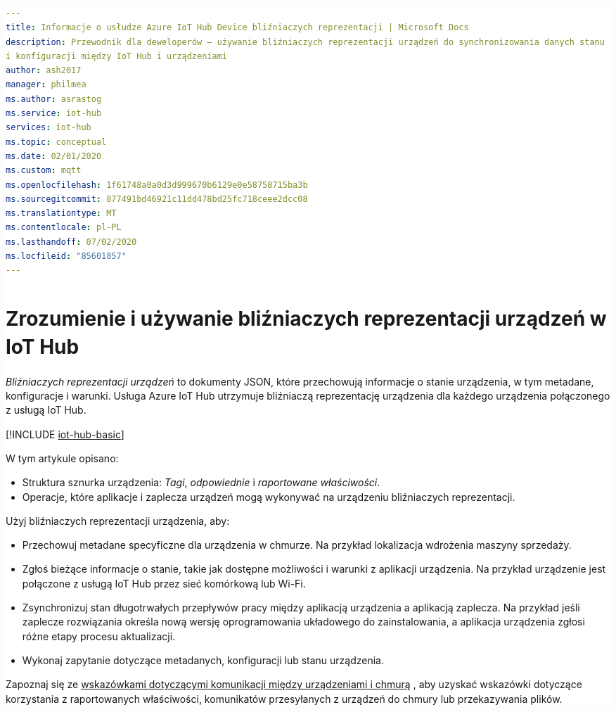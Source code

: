 ```yaml
---
title: Informacje o usłudze Azure IoT Hub Device bliźniaczych reprezentacji | Microsoft Docs
description: Przewodnik dla deweloperów — używanie bliźniaczych reprezentacji urządzeń do synchronizowania danych stanu i konfiguracji między IoT Hub i urządzeniami
author: ash2017
manager: philmea
ms.author: asrastog
ms.service: iot-hub
services: iot-hub
ms.topic: conceptual
ms.date: 02/01/2020
ms.custom: mqtt
ms.openlocfilehash: 1f61748a0a0d3d999670b6129e0e58758715ba3b
ms.sourcegitcommit: 877491bd46921c11dd478bd25fc718ceee2dcc08
ms.translationtype: MT
ms.contentlocale: pl-PL
ms.lasthandoff: 07/02/2020
ms.locfileid: "85601857"
---
```

# <a name="understand-and-use-device-twins-in-iot-hub"></a>Zrozumienie i używanie bliźniaczych reprezentacji urządzeń w IoT Hub

*Bliźniaczych reprezentacji urządzeń* to dokumenty JSON, które przechowują informacje o stanie urządzenia, w tym metadane, konfiguracje i warunki. Usługa Azure IoT Hub utrzymuje bliźniaczą reprezentację urządzenia dla każdego urządzenia połączonego z usługą IoT Hub. 

[!INCLUDE [iot-hub-basic](../../includes/iot-hub-basic-whole.md)]

W tym artykule opisano:

* Struktura sznurka urządzenia: *Tagi*, *odpowiednie* i *raportowane właściwości*.
* Operacje, które aplikacje i zaplecza urządzeń mogą wykonywać na urządzeniu bliźniaczych reprezentacji.

Użyj bliźniaczych reprezentacji urządzenia, aby:

* Przechowuj metadane specyficzne dla urządzenia w chmurze. Na przykład lokalizacja wdrożenia maszyny sprzedaży.

* Zgłoś bieżące informacje o stanie, takie jak dostępne możliwości i warunki z aplikacji urządzenia. Na przykład urządzenie jest połączone z usługą IoT Hub przez sieć komórkową lub Wi-Fi.

* Zsynchronizuj stan długotrwałych przepływów pracy między aplikacją urządzenia a aplikacją zaplecza. Na przykład jeśli zaplecze rozwiązania określa nową wersję oprogramowania układowego do zainstalowania, a aplikacja urządzenia zgłosi różne etapy procesu aktualizacji.

* Wykonaj zapytanie dotyczące metadanych, konfiguracji lub stanu urządzenia.

Zapoznaj się ze [wskazówkami dotyczącymi komunikacji między urządzeniami i chmurą](iot-hub-devguide-d2c-guidance.md) , aby uzyskać wskazówki dotyczące korzystania z raportowanych właściwości, komunikatów przesyłanych z urządzeń do chmury lub przekazywania plików.
